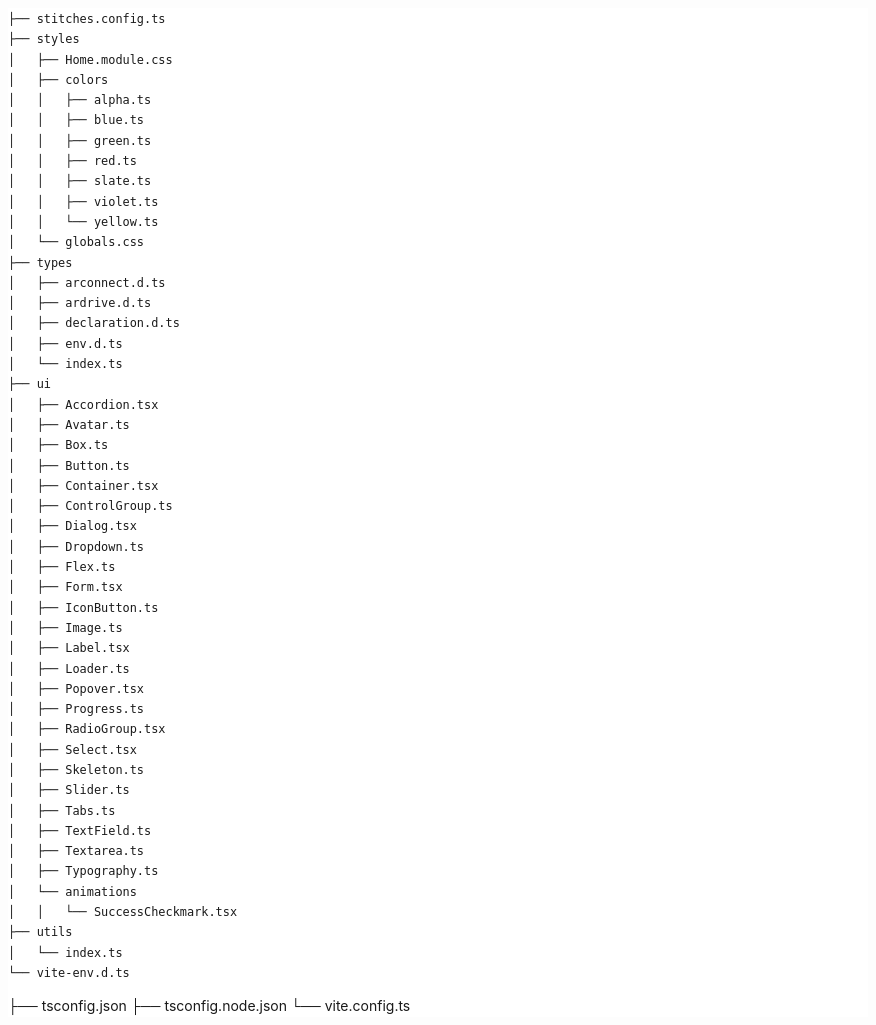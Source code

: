     ├── stitches.config.ts
    ├── styles
    │   ├── Home.module.css
    │   ├── colors
    │   │   ├── alpha.ts
    │   │   ├── blue.ts
    │   │   ├── green.ts
    │   │   ├── red.ts
    │   │   ├── slate.ts
    │   │   ├── violet.ts
    │   │   └── yellow.ts
    │   └── globals.css
    ├── types
    │   ├── arconnect.d.ts
    │   ├── ardrive.d.ts
    │   ├── declaration.d.ts
    │   ├── env.d.ts
    │   └── index.ts
    ├── ui
    │   ├── Accordion.tsx
    │   ├── Avatar.ts
    │   ├── Box.ts
    │   ├── Button.ts
    │   ├── Container.tsx
    │   ├── ControlGroup.ts
    │   ├── Dialog.tsx
    │   ├── Dropdown.ts
    │   ├── Flex.ts
    │   ├── Form.tsx
    │   ├── IconButton.ts
    │   ├── Image.ts
    │   ├── Label.tsx
    │   ├── Loader.ts
    │   ├── Popover.tsx
    │   ├── Progress.ts
    │   ├── RadioGroup.tsx
    │   ├── Select.tsx
    │   ├── Skeleton.ts
    │   ├── Slider.ts
    │   ├── Tabs.ts
    │   ├── TextField.ts
    │   ├── Textarea.ts
    │   ├── Typography.ts
    │   └── animations
    │   │   └── SuccessCheckmark.tsx
    ├── utils
    │   └── index.ts
    └── vite-env.d.ts
├── tsconfig.json
├── tsconfig.node.json
└── vite.config.ts
